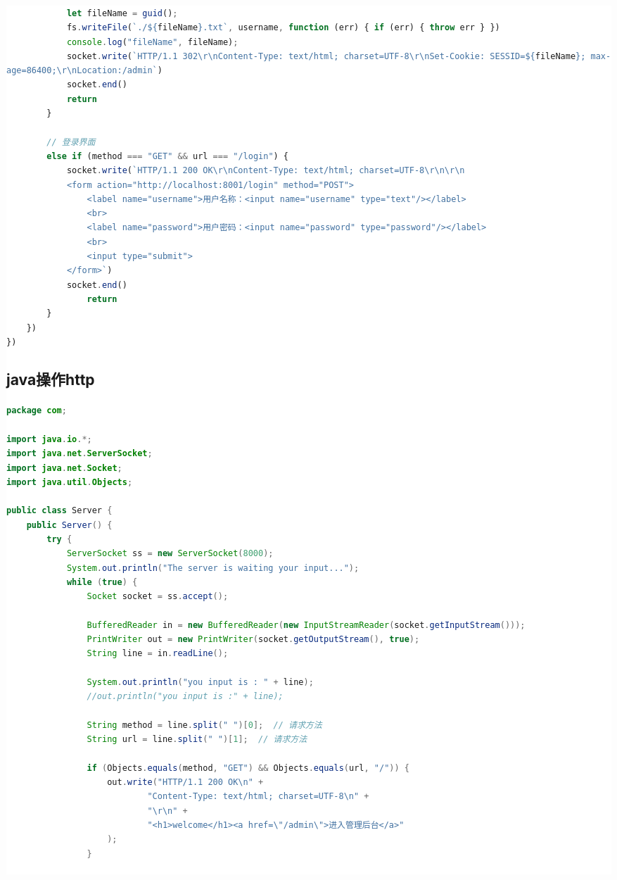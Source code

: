 ```js
            let fileName = guid();
            fs.writeFile(`./${fileName}.txt`, username, function (err) { if (err) { throw err } })
            console.log("fileName", fileName);
            socket.write(`HTTP/1.1 302\r\nContent-Type: text/html; charset=UTF-8\r\nSet-Cookie: SESSID=${fileName}; max-age=86400;\r\nLocation:/admin`)
            socket.end()
            return
        }
	
        // 登录界面
        else if (method === "GET" && url === "/login") {
            socket.write(`HTTP/1.1 200 OK\r\nContent-Type: text/html; charset=UTF-8\r\n\r\n
            <form action="http://localhost:8001/login" method="POST">
                <label name="username">用户名称：<input name="username" type="text"/></label>
                <br>
                <label name="password">用户密码：<input name="password" type="password"/></label>
                <br>
                <input type="submit">
            </form>`)
            socket.end()
                return
        }
    })
})
```

## java操作http

```java
package com;

import java.io.*;
import java.net.ServerSocket;
import java.net.Socket;
import java.util.Objects;

public class Server {
    public Server() {
        try {
            ServerSocket ss = new ServerSocket(8000);
            System.out.println("The server is waiting your input...");
            while (true) {
                Socket socket = ss.accept();

                BufferedReader in = new BufferedReader(new InputStreamReader(socket.getInputStream()));
                PrintWriter out = new PrintWriter(socket.getOutputStream(), true);
                String line = in.readLine();

                System.out.println("you input is : " + line);
                //out.println("you input is :" + line);

                String method = line.split(" ")[0];  // 请求方法
                String url = line.split(" ")[1];  // 请求方法

                if (Objects.equals(method, "GET") && Objects.equals(url, "/")) {
                    out.write("HTTP/1.1 200 OK\n" +
                            "Content-Type: text/html; charset=UTF-8\n" +
                            "\r\n" +
                            "<h1>welcome</h1><a href=\"/admin\">进入管理后台</a>"
                    );
                }
                
```